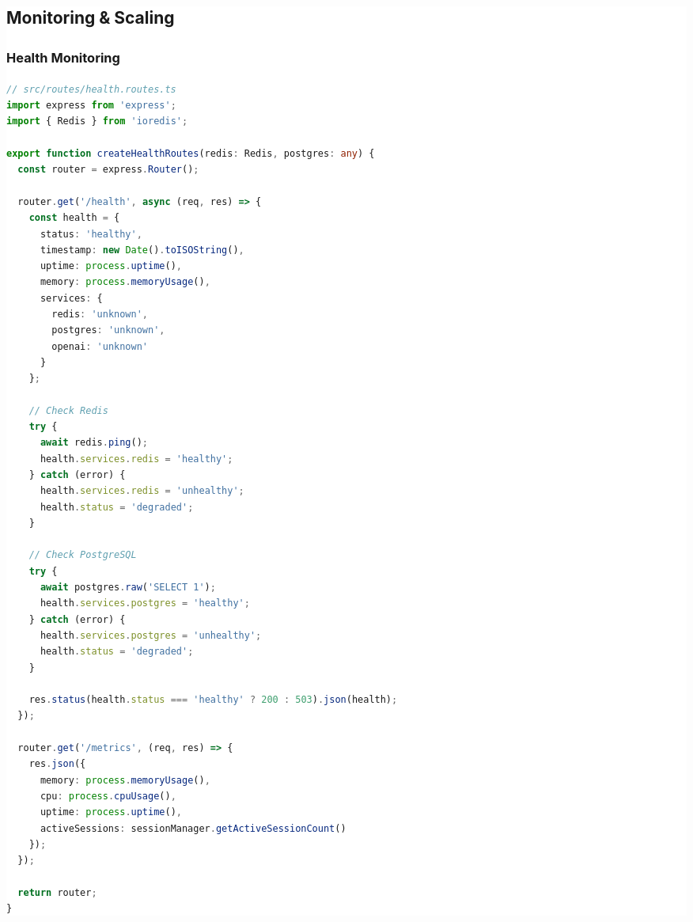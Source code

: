 
## Monitoring & Scaling

### Health Monitoring

```typescript
// src/routes/health.routes.ts
import express from 'express';
import { Redis } from 'ioredis';

export function createHealthRoutes(redis: Redis, postgres: any) {
  const router = express.Router();

  router.get('/health', async (req, res) => {
    const health = {
      status: 'healthy',
      timestamp: new Date().toISOString(),
      uptime: process.uptime(),
      memory: process.memoryUsage(),
      services: {
        redis: 'unknown',
        postgres: 'unknown',
        openai: 'unknown'
      }
    };

    // Check Redis
    try {
      await redis.ping();
      health.services.redis = 'healthy';
    } catch (error) {
      health.services.redis = 'unhealthy';
      health.status = 'degraded';
    }

    // Check PostgreSQL
    try {
      await postgres.raw('SELECT 1');
      health.services.postgres = 'healthy';
    } catch (error) {
      health.services.postgres = 'unhealthy';
      health.status = 'degraded';
    }

    res.status(health.status === 'healthy' ? 200 : 503).json(health);
  });

  router.get('/metrics', (req, res) => {
    res.json({
      memory: process.memoryUsage(),
      cpu: process.cpuUsage(),
      uptime: process.uptime(),
      activeSessions: sessionManager.getActiveSessionCount()
    });
  });

  return router;
}
```

